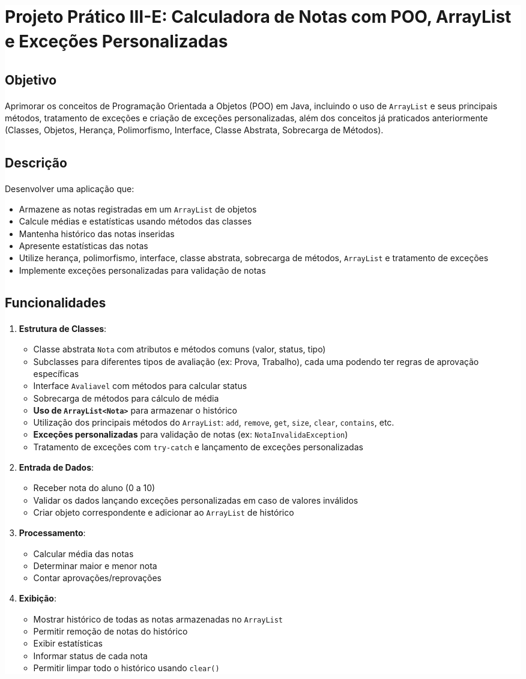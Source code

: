 # Projeto Prático III-E: Calculadora de Notas com POO, ArrayList e Exceções Personalizadas

## Objetivo
Aprimorar os conceitos de Programação Orientada a Objetos (POO) em Java, incluindo o uso de `ArrayList` e seus principais métodos, tratamento de exceções e criação de exceções personalizadas, além dos conceitos já praticados anteriormente (Classes, Objetos, Herança, Polimorfismo, Interface, Classe Abstrata, Sobrecarga de Métodos).

## Descrição
Desenvolver uma aplicação que:
- Armazene as notas registradas em um `ArrayList` de objetos
- Calcule médias e estatísticas usando métodos das classes
- Mantenha histórico das notas inseridas
- Apresente estatísticas das notas
- Utilize herança, polimorfismo, interface, classe abstrata, sobrecarga de métodos, `ArrayList` e tratamento de exceções
- Implemente exceções personalizadas para validação de notas

## Funcionalidades
1. **Estrutura de Classes**:
   - Classe abstrata `Nota` com atributos e métodos comuns (valor, status, tipo)
   - Subclasses para diferentes tipos de avaliação (ex: Prova, Trabalho), cada uma podendo ter regras de aprovação específicas
   - Interface `Avaliavel` com métodos para calcular status
   - Sobrecarga de métodos para cálculo de média
   - **Uso de `ArrayList<Nota>`** para armazenar o histórico
   - Utilização dos principais métodos do `ArrayList`: `add`, `remove`, `get`, `size`, `clear`, `contains`, etc.
   - **Exceções personalizadas** para validação de notas (ex: `NotaInvalidaException`)
   - Tratamento de exceções com `try-catch` e lançamento de exceções personalizadas

2. **Entrada de Dados**:
   - Receber nota do aluno (0 a 10)
   - Validar os dados lançando exceções personalizadas em caso de valores inválidos
   - Criar objeto correspondente e adicionar ao `ArrayList` de histórico

3. **Processamento**:
   - Calcular média das notas
   - Determinar maior e menor nota
   - Contar aprovações/reprovações

4. **Exibição**:
   - Mostrar histórico de todas as notas armazenadas no `ArrayList`
   - Permitir remoção de notas do histórico
   - Exibir estatísticas
   - Informar status de cada nota
   - Permitir limpar todo o histórico usando `clear()`
